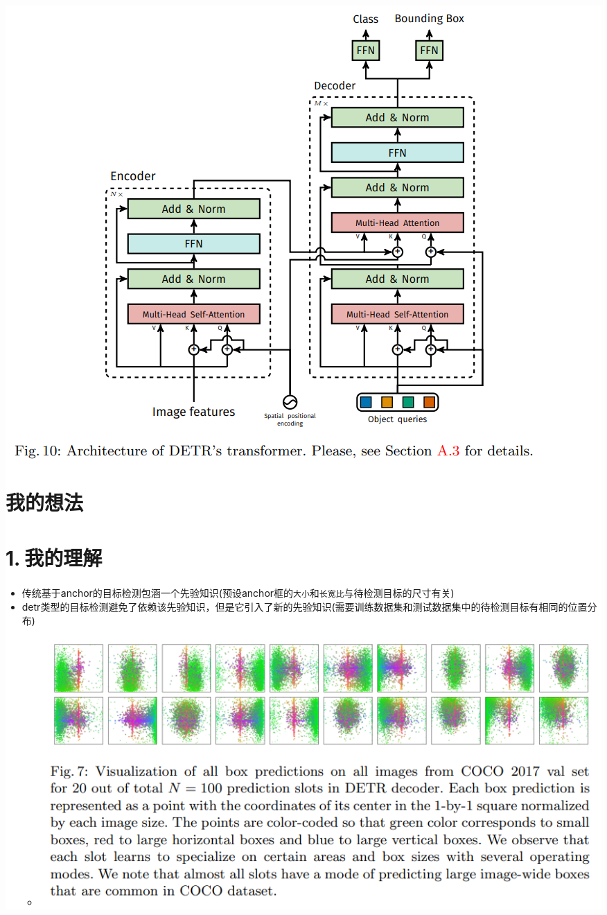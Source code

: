 ![](Capture5.PNG)

# 我的想法
# 1. 我的理解
* 传统基于anchor的目标检测包涵一个先验知识(预设anchor框的`大小`和`长宽比`与待检测目标的尺寸有关)
* detr类型的目标检测避免了依赖该先验知识，但是它引入了新的先验知识(需要训练数据集和测试数据集中的待检测目标有相同的位置分布)
  * ![](Capture6.PNG)
